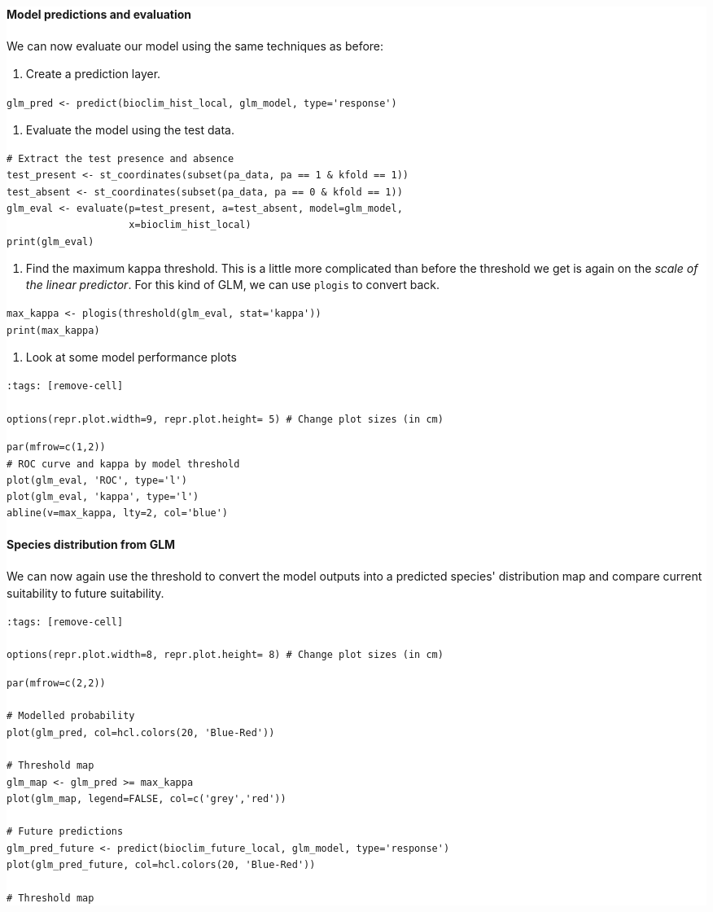 #### Model predictions and evaluation

We can now evaluate our model using the same techniques as before:

1. Create a prediction layer.

```{code-cell} r
glm_pred <- predict(bioclim_hist_local, glm_model, type='response')
```

1. Evaluate the model using the test data.

```{code-cell} r
# Extract the test presence and absence
test_present <- st_coordinates(subset(pa_data, pa == 1 & kfold == 1))
test_absent <- st_coordinates(subset(pa_data, pa == 0 & kfold == 1))
glm_eval <- evaluate(p=test_present, a=test_absent, model=glm_model, 
                     x=bioclim_hist_local)
print(glm_eval)
```

1. Find the maximum kappa threshold. This is a little more complicated than before the
   threshold we get is again on the _scale of the linear predictor_. For this kind of
   GLM, we can use `plogis` to convert back.

```{code-cell} r
max_kappa <- plogis(threshold(glm_eval, stat='kappa'))
print(max_kappa)
```

1. Look at some model performance plots

```{code-cell} r
:tags: [remove-cell]

options(repr.plot.width=9, repr.plot.height= 5) # Change plot sizes (in cm)
```

```{code-cell} r
par(mfrow=c(1,2))
# ROC curve and kappa by model threshold
plot(glm_eval, 'ROC', type='l')
plot(glm_eval, 'kappa', type='l')
abline(v=max_kappa, lty=2, col='blue')
```

#### Species distribution from GLM

We can now again use the threshold to convert the model outputs into a predicted
species' distribution map and compare current suitability to future suitability.

```{code-cell} r
:tags: [remove-cell]

options(repr.plot.width=8, repr.plot.height= 8) # Change plot sizes (in cm)
```

```{code-cell} r
par(mfrow=c(2,2))

# Modelled probability
plot(glm_pred, col=hcl.colors(20, 'Blue-Red'))

# Threshold map
glm_map <- glm_pred >= max_kappa
plot(glm_map, legend=FALSE, col=c('grey','red'))

# Future predictions
glm_pred_future <- predict(bioclim_future_local, glm_model, type='response')
plot(glm_pred_future, col=hcl.colors(20, 'Blue-Red'))

# Threshold map
```